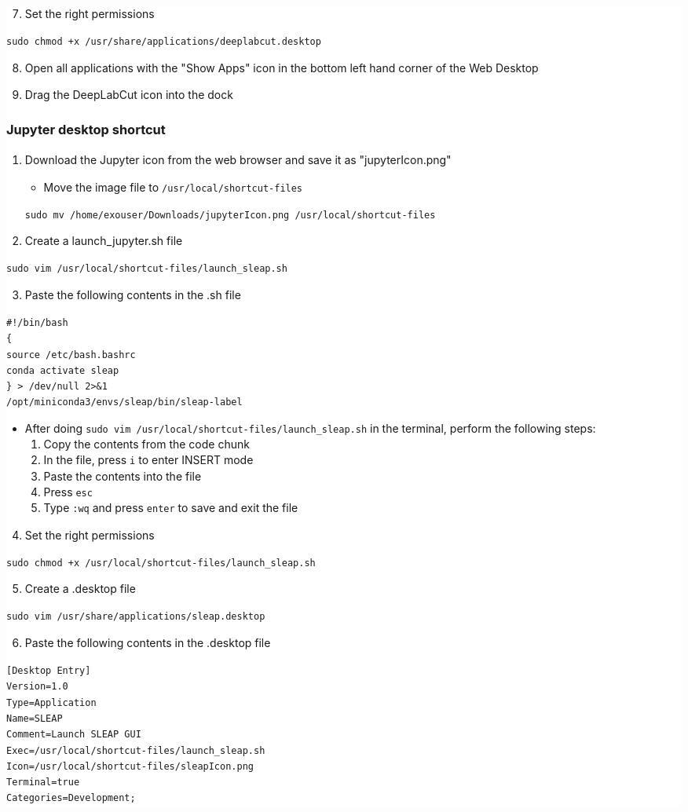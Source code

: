 7. Set the right permissions

```
sudo chmod +x /usr/share/applications/deeplabcut.desktop
```

8. Open all applications with the "Show Apps" icon in the bottom left hand corner of the Web Desktop

9. Drag the DeepLabCut icon into the dock

### Jupyter desktop shortcut

1. Download the Jupyter icon from the web browser and save it as "jupyterIcon.png"
    - Move the image file to `/usr/local/shortcut-files` 

    ```
    sudo mv /home/exouser/Downloads/jupyterIcon.png /usr/local/shortcut-files
    ```

2. Create a launch_jupyter.sh file

```
sudo vim /usr/local/shortcut-files/launch_sleap.sh
```

3. Paste the following contents in the .sh file

```
#!/bin/bash
{
source /etc/bash.bashrc
conda activate sleap
} > /dev/null 2>&1
/opt/miniconda3/envs/sleap/bin/sleap-label
```

- After doing ```sudo vim /usr/local/shortcut-files/launch_sleap.sh``` in the terminal, perform the following steps:
    1. Copy the contents from the code chunk
    2. In the file, press ```i``` to enter INSERT mode
    3. Paste the contents into the file
    4. Press ```esc```
    5. Type ```:wq``` and press ```enter``` to save and exit the file

4. Set the right permissions

```
sudo chmod +x /usr/local/shortcut-files/launch_sleap.sh
```

5. Create a .desktop file

```
sudo vim /usr/share/applications/sleap.desktop
```

6. Paste the following contents in the .desktop file

```
[Desktop Entry]
Version=1.0
Type=Application
Name=SLEAP
Comment=Launch SLEAP GUI
Exec=/usr/local/shortcut-files/launch_sleap.sh
Icon=/usr/local/shortcut-files/sleapIcon.png
Terminal=true
Categories=Development;
```
